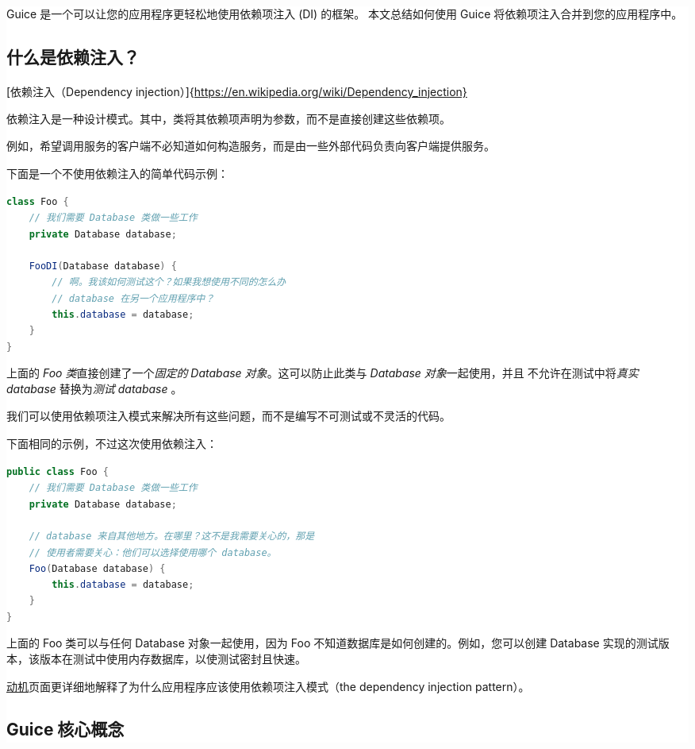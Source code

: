 #  

Guice 是一个可以让您的应用程序更轻松地使用依赖项注入 (DI) 的框架。
本文总结如何使用 Guice 将依赖项注入合并到您的应用程序中。

## 什么是依赖注入？

[依赖注入（Dependency injection）]{https://en.wikipedia.org/wiki/Dependency_injection}

依赖注入是一种设计模式。其中，类将其依赖项声明为参数，而不是直接创建这些依赖项。

例如，希望调用服务的客户端不必知道如何构造服务，而是由一些外部代码负责向客户端提供服务。

下面是一个不使用依赖注入的简单代码示例：

```java
class Foo {
    // 我们需要 Database 类做一些工作
    private Database database;

    FooDI(Database database) {
        // 啊。我该如何测试这个？如果我想使用不同的怎么办
        // database 在另一个应用程序中？
        this.database = database;
    }
}
```

上面的 *Foo 类*直接创建了一个*固定的 Database 对象*。这可以防止此类与 *Database 对象*一起使用，并且
不允许在测试中将*真实 database* 替换为*测试 database* 。

我们可以使用依赖项注入模式来解决所有这些问题，而不是编写不可测试或不灵活的代码。

下面相同的示例，不过这次使用依赖注入：

```java
public class Foo {
    // 我们需要 Database 类做一些工作
    private Database database;

    // database 来自其他地方。在哪里？这不是我需要关心的，那是
    // 使用者需要关心：他们可以选择使用哪个 database。
    Foo(Database database) {
        this.database = database;
    }
}
```

上面的 Foo 类可以与任何 Database 对象一起使用，因为 Foo 不知道数据库是如何创建的。例如，您可以创建 Database
实现的测试版本，该版本在测试中使用内存数据库，以使测试密封且快速。

[动机](https://github.com/google/guice/wiki/Motivation)页面更详细地解释了为什么应用程序应该使用依赖项注入模式（the
dependency injection pattern）。

## Guice 核心概念
